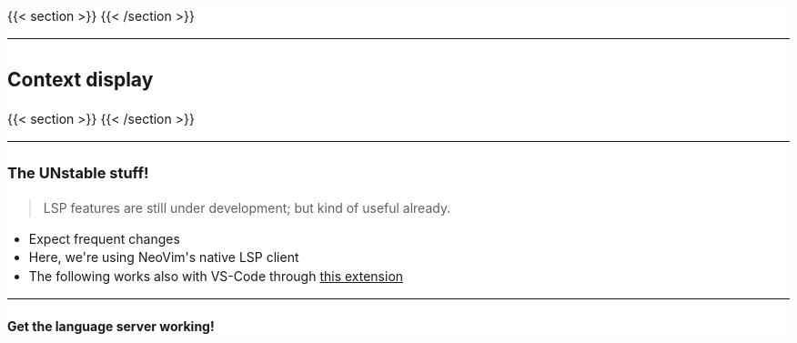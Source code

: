 {{< section >}}
<video style="display:block; width:85%; margin:100px auto;" data-autoplay src="videos/textsubjects.webm"></video>
{{< /section >}}

---

## Context display

<section data-markdown>
<script type="text/template">
- Install the [nvim-treesitter-context](https://github.com/FoamScience/nvim-treesitter-context/) plugin
- Shows you the current dictionary or key-value pair 
  - Only if it's long enough to span over multiple screen pages
</script>
</section>

<section data-markdown>
<script type="text/template">
Set it up in the following way:
```lua
require("treesitter-context").setup({
    throttle = true,
    patterns = {
        default = { 'function', 'class', 'method' },
        foam = { '^dict$', '^key_value$' }
    },
    -- Make sure foam is treated with exact patterns
    exact_patterns = { foam = true, }
})
```
</script>
</section>

{{< section >}}
<video style="display:block; width:85%; margin:100px auto; padding:0;" data-autoplay src="videos/context-display.webm"></video>
{{< /section >}}

---

### The UNstable stuff!

> LSP features are still under development; but kind of useful already.

- Expect frequent changes
- Here, we're using NeoVim's native LSP client
- The following works also with VS-Code through [this extension](https://github.com/FoamScience/foam-language-client)

---

#### Get the language server working!
